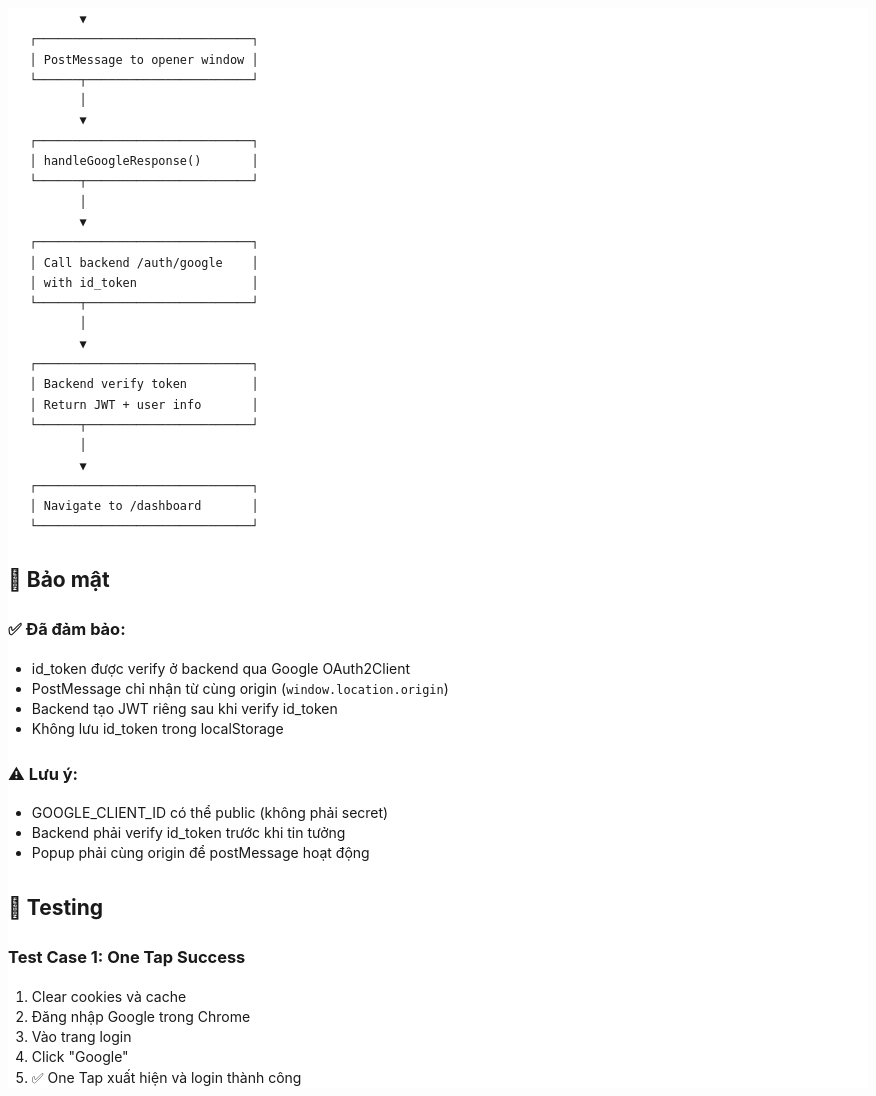 ```
          ▼
   ┌──────────────────────────────┐
   │ PostMessage to opener window │
   └──────┬───────────────────────┘
          │
          ▼
   ┌──────────────────────────────┐
   │ handleGoogleResponse()       │
   └──────┬───────────────────────┘
          │
          ▼
   ┌──────────────────────────────┐
   │ Call backend /auth/google    │
   │ with id_token                │
   └──────┬───────────────────────┘
          │
          ▼
   ┌──────────────────────────────┐
   │ Backend verify token         │
   │ Return JWT + user info       │
   └──────┬───────────────────────┘
          │
          ▼
   ┌──────────────────────────────┐
   │ Navigate to /dashboard       │
   └──────────────────────────────┘
```

## 🔐 Bảo mật

### ✅ Đã đảm bảo:
- id_token được verify ở backend qua Google OAuth2Client
- PostMessage chỉ nhận từ cùng origin (`window.location.origin`)
- Backend tạo JWT riêng sau khi verify id_token
- Không lưu id_token trong localStorage

### ⚠️ Lưu ý:
- GOOGLE_CLIENT_ID có thể public (không phải secret)
- Backend phải verify id_token trước khi tin tưởng
- Popup phải cùng origin để postMessage hoạt động

## 🧪 Testing

### Test Case 1: One Tap Success
1. Clear cookies và cache
2. Đăng nhập Google trong Chrome
3. Vào trang login
4. Click "Google"
5. ✅ One Tap xuất hiện và login thành công
